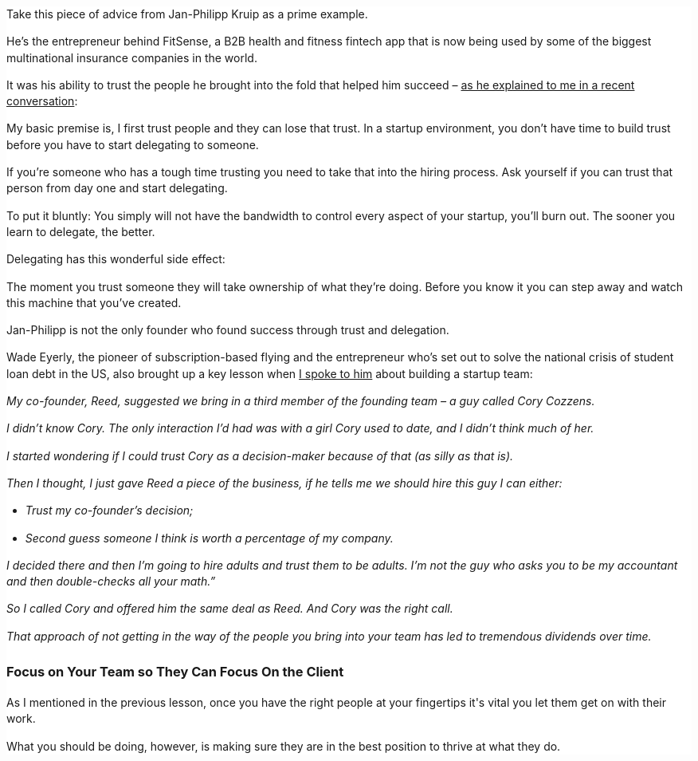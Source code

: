 Take this piece of advice from Jan-Philipp Kruip as a prime example.

He’s the entrepreneur behind FitSense, a B2B health and fitness fintech app that is now being used by some of the biggest multinational insurance companies in the world.

It was his ability to trust the people he brought into the fold that helped him succeed – [as he explained to me in a recent conversation](https://altar.io/building-and-scaling-fintech-startup-by-trusting-your-gut/):

My basic premise is, I first trust people and they can lose that trust. In a startup environment, you don’t have time to build trust before you have to start delegating to someone.

If you’re someone who has a tough time trusting you need to take that into the hiring process. Ask yourself if you can trust that person from day one and start delegating.

To put it bluntly: You simply will not have the bandwidth to control every aspect of your startup, you’ll burn out. The sooner you learn to delegate, the better.

Delegating has this wonderful side effect:

The moment you trust someone they will take ownership of what they’re doing. Before you know it you can step away and watch this machine that you’ve created.

Jan-Philipp is not the only founder who found success through trust and delegation.

Wade Eyerly, the pioneer of subscription-based flying and the entrepreneur who’s set out to solve the national crisis of student loan debt in the US, also brought up a key lesson when [I spoke to him](https://altar.io/founder-interview-building-an-airline-and-an-innovative-fintech-product/) about building a startup team:

_My co-founder, Reed, suggested we bring in a third member of the founding team – a guy called Cory Cozzens._

_I didn’t know Cory. The only interaction I’d had was with a girl Cory used to date, and I didn’t think much of her._

_I started wondering if I could trust Cory as a decision-maker because of that (as silly as that is)._

_Then I thought, I just gave Reed a piece of the business, if he tells me we should hire this guy I can either:_

- _Trust my co-founder’s decision;_

- _Second guess someone I think is worth a percentage of my company._

_I decided there and then I’m going to hire adults and trust them to be adults. I’m not the guy who asks you to be my accountant and then double-checks all your math.”_

_So I called Cory and offered him the same deal as Reed. And Cory was the right call._

_That approach of not getting in the way of the people you bring into your team has led to tremendous dividends over time._

### Focus on Your Team so They Can Focus On the Client

As I mentioned in the previous lesson, once you have the right people at your fingertips it's vital you let them get on with their work.

What you should be doing, however, is making sure they are in the best position to thrive at what they do.
